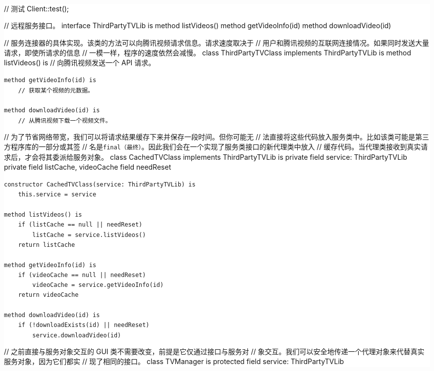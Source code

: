 // 测试
Client::test();
```

```
// 远程服务接口。
interface ThirdPartyTVLib is
    method listVideos()
    method getVideoInfo(id)
    method downloadVideo(id)

// 服务连接器的具体实现。该类的方法可以向腾讯视频请求信息。请求速度取决于
// 用户和腾讯视频的互联网连接情况。如果同时发送大量请求，即使所请求的信息
// 一模一样，程序的速度依然会减慢。
class ThirdPartyTVClass implements ThirdPartyTVLib is
    method listVideos() is
        // 向腾讯视频发送一个 API 请求。

    method getVideoInfo(id) is
        // 获取某个视频的元数据。

    method downloadVideo(id) is
        // 从腾讯视频下载一个视频文件。

// 为了节省网络带宽，我们可以将请求结果缓存下来并保存一段时间。但你可能无
// 法直接将这些代码放入服务类中。比如该类可能是第三方程序库的一部分或其签
// 名是`final（最终）`。因此我们会在一个实现了服务类接口的新代理类中放入
// 缓存代码。当代理类接收到真实请求后，才会将其委派给服务对象。
class CachedTVClass implements ThirdPartyTVLib is
    private field service: ThirdPartyTVLib
    private field listCache, videoCache
    field needReset

    constructor CachedTVClass(service: ThirdPartyTVLib) is
        this.service = service

    method listVideos() is
        if (listCache == null || needReset)
            listCache = service.listVideos()
        return listCache

    method getVideoInfo(id) is
        if (videoCache == null || needReset)
            videoCache = service.getVideoInfo(id)
        return videoCache

    method downloadVideo(id) is
        if (!downloadExists(id) || needReset)
            service.downloadVideo(id)

// 之前直接与服务对象交互的 GUI 类不需要改变，前提是它仅通过接口与服务对
// 象交互。我们可以安全地传递一个代理对象来代替真实服务对象，因为它们都实
// 现了相同的接口。
class TVManager is
    protected field service: ThirdPartyTVLib
